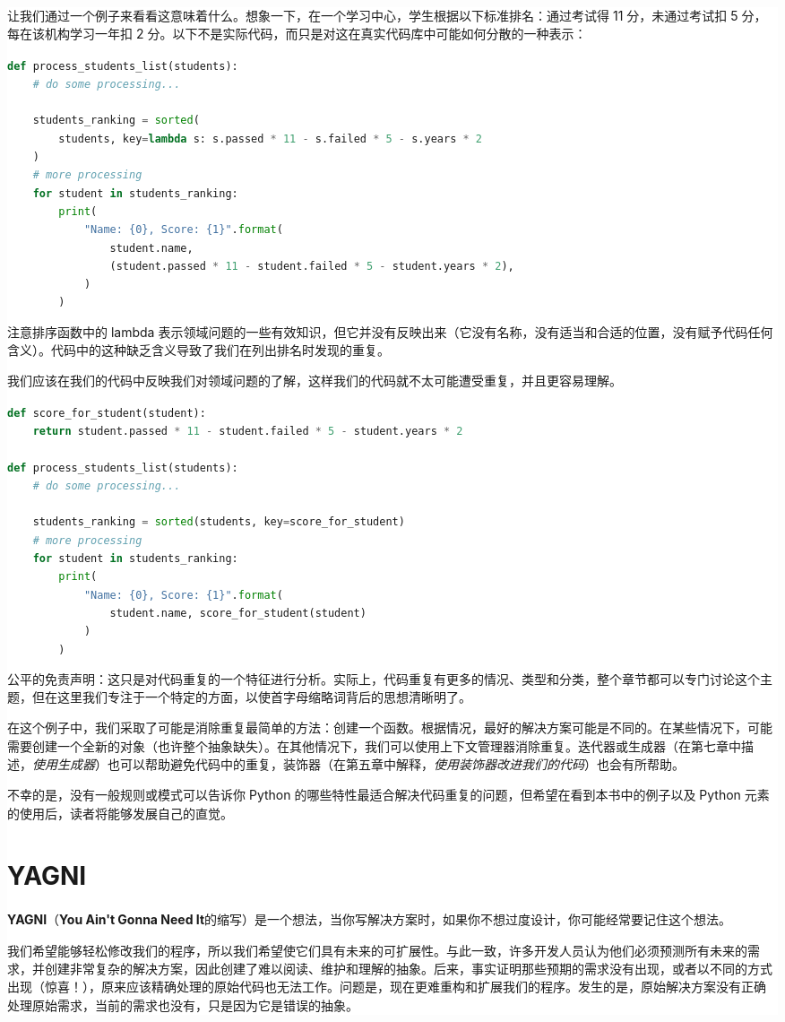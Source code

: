 让我们通过一个例子来看看这意味着什么。想象一下，在一个学习中心，学生根据以下标准排名：通过考试得 11 分，未通过考试扣 5 分，每在该机构学习一年扣 2 分。以下不是实际代码，而只是对这在真实代码库中可能如何分散的一种表示：

```py
def process_students_list(students):
    # do some processing...

    students_ranking = sorted(
        students, key=lambda s: s.passed * 11 - s.failed * 5 - s.years * 2
    )
    # more processing
    for student in students_ranking:
        print(
            "Name: {0}, Score: {1}".format(
                student.name,
                (student.passed * 11 - student.failed * 5 - student.years * 2),
            )
        )
```

注意排序函数中的 lambda 表示领域问题的一些有效知识，但它并没有反映出来（它没有名称，没有适当和合适的位置，没有赋予代码任何含义）。代码中的这种缺乏含义导致了我们在列出排名时发现的重复。

我们应该在我们的代码中反映我们对领域问题的了解，这样我们的代码就不太可能遭受重复，并且更容易理解。

```py
def score_for_student(student):
    return student.passed * 11 - student.failed * 5 - student.years * 2

def process_students_list(students):
    # do some processing...

    students_ranking = sorted(students, key=score_for_student)
    # more processing
    for student in students_ranking:
        print(
            "Name: {0}, Score: {1}".format(
                student.name, score_for_student(student)
            )
        )
```

公平的免责声明：这只是对代码重复的一个特征进行分析。实际上，代码重复有更多的情况、类型和分类，整个章节都可以专门讨论这个主题，但在这里我们专注于一个特定的方面，以使首字母缩略词背后的思想清晰明了。

在这个例子中，我们采取了可能是消除重复最简单的方法：创建一个函数。根据情况，最好的解决方案可能是不同的。在某些情况下，可能需要创建一个全新的对象（也许整个抽象缺失）。在其他情况下，我们可以使用上下文管理器消除重复。迭代器或生成器（在第七章中描述，*使用生成器*）也可以帮助避免代码中的重复，装饰器（在第五章中解释，*使用装饰器改进我们的代码*）也会有所帮助。

不幸的是，没有一般规则或模式可以告诉你 Python 的哪些特性最适合解决代码重复的问题，但希望在看到本书中的例子以及 Python 元素的使用后，读者将能够发展自己的直觉。

# YAGNI

**YAGNI**（**You Ain't Gonna Need It**的缩写）是一个想法，当你写解决方案时，如果你不想过度设计，你可能经常要记住这个想法。

我们希望能够轻松修改我们的程序，所以我们希望使它们具有未来的可扩展性。与此一致，许多开发人员认为他们必须预测所有未来的需求，并创建非常复杂的解决方案，因此创建了难以阅读、维护和理解的抽象。后来，事实证明那些预期的需求没有出现，或者以不同的方式出现（惊喜！），原来应该精确处理的原始代码也无法工作。问题是，现在更难重构和扩展我们的程序。发生的是，原始解决方案没有正确处理原始需求，当前的需求也没有，只是因为它是错误的抽象。
